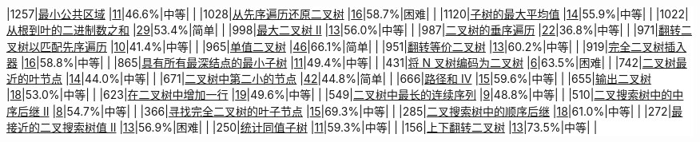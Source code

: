 |1257|[最小公共区域](https://leetcode-cn.com/problems/smallest-common-region)   |[11](https://leetcode-cn.com/problems/smallest-common-region/solution)|46.6%|中等|&nbsp;|
|1028|[从先序遍历还原二叉树](https://leetcode-cn.com/problems/recover-a-tree-from-preorder-traversal)   |[16](https://leetcode-cn.com/problems/recover-a-tree-from-preorder-traversal/solution)|58.7%|困难|&nbsp;|
|1120|[子树的最大平均值](https://leetcode-cn.com/problems/maximum-average-subtree)   |[14](https://leetcode-cn.com/problems/maximum-average-subtree/solution)|55.9%|中等|&nbsp;|
|1022|[从根到叶的二进制数之和](https://leetcode-cn.com/problems/sum-of-root-to-leaf-binary-numbers)   |[29](https://leetcode-cn.com/problems/sum-of-root-to-leaf-binary-numbers/solution)|53.4%|简单|&nbsp;|
|998|[最大二叉树 II](https://leetcode-cn.com/problems/maximum-binary-tree-ii)   |[13](https://leetcode-cn.com/problems/maximum-binary-tree-ii/solution)|56.0%|中等|&nbsp;|
|987|[二叉树的垂序遍历](https://leetcode-cn.com/problems/vertical-order-traversal-of-a-binary-tree)   |[22](https://leetcode-cn.com/problems/vertical-order-traversal-of-a-binary-tree/solution)|36.8%|中等|&nbsp;|
|971|[翻转二叉树以匹配先序遍历](https://leetcode-cn.com/problems/flip-binary-tree-to-match-preorder-traversal)   |[10](https://leetcode-cn.com/problems/flip-binary-tree-to-match-preorder-traversal/solution)|41.4%|中等|&nbsp;|
|965|[单值二叉树](https://leetcode-cn.com/problems/univalued-binary-tree)   |[46](https://leetcode-cn.com/problems/univalued-binary-tree/solution)|66.1%|简单|&nbsp;|
|951|[翻转等价二叉树](https://leetcode-cn.com/problems/flip-equivalent-binary-trees)   |[13](https://leetcode-cn.com/problems/flip-equivalent-binary-trees/solution)|60.2%|中等|&nbsp;|
|919|[完全二叉树插入器](https://leetcode-cn.com/problems/complete-binary-tree-inserter)   |[16](https://leetcode-cn.com/problems/complete-binary-tree-inserter/solution)|58.8%|中等|&nbsp;|
|865|[具有所有最深结点的最小子树](https://leetcode-cn.com/problems/smallest-subtree-with-all-the-deepest-nodes)   |[11](https://leetcode-cn.com/problems/smallest-subtree-with-all-the-deepest-nodes/solution)|49.4%|中等|&nbsp;|
|431|[将 N 叉树编码为二叉树](https://leetcode-cn.com/problems/encode-n-ary-tree-to-binary-tree)   |[6](https://leetcode-cn.com/problems/encode-n-ary-tree-to-binary-tree/solution)|63.5%|困难|&nbsp;|
|742|[二叉树最近的叶节点](https://leetcode-cn.com/problems/closest-leaf-in-a-binary-tree)   |[14](https://leetcode-cn.com/problems/closest-leaf-in-a-binary-tree/solution)|44.0%|中等|&nbsp;|
|671|[二叉树中第二小的节点](https://leetcode-cn.com/problems/second-minimum-node-in-a-binary-tree)   |[42](https://leetcode-cn.com/problems/second-minimum-node-in-a-binary-tree/solution)|44.8%|简单|&nbsp;|
|666|[路径和 IV](https://leetcode-cn.com/problems/path-sum-iv)   |[15](https://leetcode-cn.com/problems/path-sum-iv/solution)|59.6%|中等|&nbsp;|
|655|[输出二叉树](https://leetcode-cn.com/problems/print-binary-tree)   |[18](https://leetcode-cn.com/problems/print-binary-tree/solution)|53.0%|中等|&nbsp;|
|623|[在二叉树中增加一行](https://leetcode-cn.com/problems/add-one-row-to-tree)   |[19](https://leetcode-cn.com/problems/add-one-row-to-tree/solution)|49.6%|中等|&nbsp;|
|549|[二叉树中最长的连续序列](https://leetcode-cn.com/problems/binary-tree-longest-consecutive-sequence-ii)   |[9](https://leetcode-cn.com/problems/binary-tree-longest-consecutive-sequence-ii/solution)|48.8%|中等|&nbsp;|
|510|[二叉搜索树中的中序后继 II](https://leetcode-cn.com/problems/inorder-successor-in-bst-ii)   |[8](https://leetcode-cn.com/problems/inorder-successor-in-bst-ii/solution)|54.7%|中等|&nbsp;|
|366|[寻找完全二叉树的叶子节点](https://leetcode-cn.com/problems/find-leaves-of-binary-tree)   |[15](https://leetcode-cn.com/problems/find-leaves-of-binary-tree/solution)|69.3%|中等|&nbsp;|
|285|[二叉搜索树中的顺序后继](https://leetcode-cn.com/problems/inorder-successor-in-bst)   |[18](https://leetcode-cn.com/problems/inorder-successor-in-bst/solution)|61.0%|中等|&nbsp;|
|272|[最接近的二叉搜索树值 II](https://leetcode-cn.com/problems/closest-binary-search-tree-value-ii)   |[13](https://leetcode-cn.com/problems/closest-binary-search-tree-value-ii/solution)|56.9%|困难|&nbsp;|
|250|[统计同值子树](https://leetcode-cn.com/problems/count-univalue-subtrees)   |[11](https://leetcode-cn.com/problems/count-univalue-subtrees/solution)|59.3%|中等|&nbsp;|
|156|[上下翻转二叉树](https://leetcode-cn.com/problems/binary-tree-upside-down)   |[13](https://leetcode-cn.com/problems/binary-tree-upside-down/solution)|73.5%|中等|&nbsp;|
